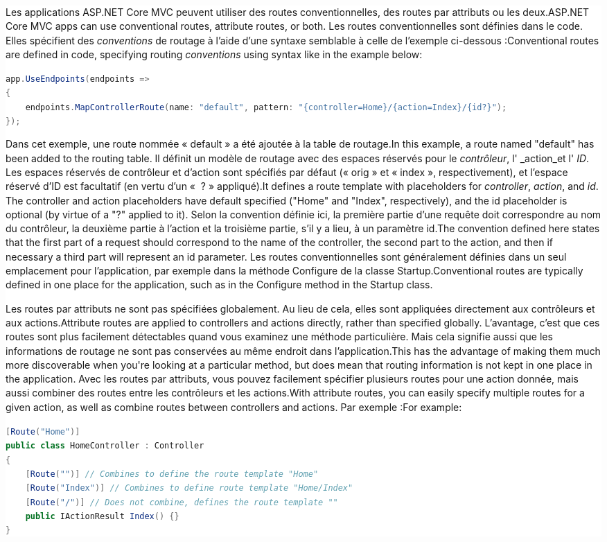 <span data-ttu-id="4f46f-151">Les applications ASP.NET Core MVC peuvent utiliser des routes conventionnelles, des routes par attributs ou les deux.</span><span class="sxs-lookup"><span data-stu-id="4f46f-151">ASP.NET Core MVC apps can use conventional routes, attribute routes, or both.</span></span> <span data-ttu-id="4f46f-152">Les routes conventionnelles sont définies dans le code. Elles spécifient des _conventions_ de routage à l’aide d’une syntaxe semblable à celle de l’exemple ci-dessous :</span><span class="sxs-lookup"><span data-stu-id="4f46f-152">Conventional routes are defined in code, specifying routing _conventions_ using syntax like in the example below:</span></span>

```csharp
app.UseEndpoints(endpoints =>
{
    endpoints.MapControllerRoute(name: "default", pattern: "{controller=Home}/{action=Index}/{id?}");
});
```

<span data-ttu-id="4f46f-153">Dans cet exemple, une route nommée « default » a été ajoutée à la table de routage.</span><span class="sxs-lookup"><span data-stu-id="4f46f-153">In this example, a route named "default" has been added to the routing table.</span></span> <span data-ttu-id="4f46f-154">Il définit un modèle de routage avec des espaces réservés pour le _contrôleur_, l' _action_et l' _ID_. Les espaces réservés de contrôleur et d’action sont spécifiés par défaut (« orig » et « index », respectivement), et l’espace réservé d’ID est facultatif (en vertu d’un «  ? » appliqué).</span><span class="sxs-lookup"><span data-stu-id="4f46f-154">It defines a route template with placeholders for _controller_, _action_, and _id_. The controller and action placeholders have default specified ("Home" and "Index", respectively), and the id placeholder is optional (by virtue of a "?" applied to it).</span></span> <span data-ttu-id="4f46f-155">Selon la convention définie ici, la première partie d’une requête doit correspondre au nom du contrôleur, la deuxième partie à l’action et la troisième partie, s’il y a lieu, à un paramètre id.</span><span class="sxs-lookup"><span data-stu-id="4f46f-155">The convention defined here states that the first part of a request should correspond to the name of the controller, the second part to the action, and then if necessary a third part will represent an id parameter.</span></span> <span data-ttu-id="4f46f-156">Les routes conventionnelles sont généralement définies dans un seul emplacement pour l’application, par exemple dans la méthode Configure de la classe Startup.</span><span class="sxs-lookup"><span data-stu-id="4f46f-156">Conventional routes are typically defined in one place for the application, such as in the Configure method in the Startup class.</span></span>

<span data-ttu-id="4f46f-157">Les routes par attributs ne sont pas spécifiées globalement. Au lieu de cela, elles sont appliquées directement aux contrôleurs et aux actions.</span><span class="sxs-lookup"><span data-stu-id="4f46f-157">Attribute routes are applied to controllers and actions directly, rather than specified globally.</span></span> <span data-ttu-id="4f46f-158">L’avantage, c’est que ces routes sont plus facilement détectables quand vous examinez une méthode particulière. Mais cela signifie aussi que les informations de routage ne sont pas conservées au même endroit dans l’application.</span><span class="sxs-lookup"><span data-stu-id="4f46f-158">This has the advantage of making them much more discoverable when you're looking at a particular method, but does mean that routing information is not kept in one place in the application.</span></span> <span data-ttu-id="4f46f-159">Avec les routes par attributs, vous pouvez facilement spécifier plusieurs routes pour une action donnée, mais aussi combiner des routes entre les contrôleurs et les actions.</span><span class="sxs-lookup"><span data-stu-id="4f46f-159">With attribute routes, you can easily specify multiple routes for a given action, as well as combine routes between controllers and actions.</span></span> <span data-ttu-id="4f46f-160">Par exemple :</span><span class="sxs-lookup"><span data-stu-id="4f46f-160">For example:</span></span>

```csharp
[Route("Home")]
public class HomeController : Controller
{
    [Route("")] // Combines to define the route template "Home"
    [Route("Index")] // Combines to define route template "Home/Index"
    [Route("/")] // Does not combine, defines the route template ""
    public IActionResult Index() {}
}
```
